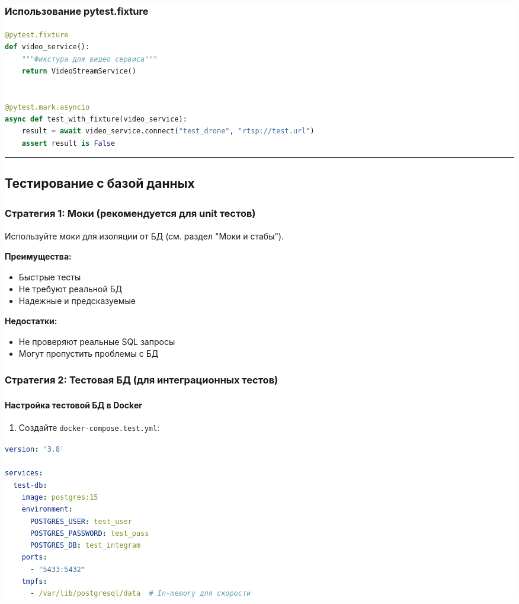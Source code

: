 ### Использование pytest.fixture

```python
@pytest.fixture
def video_service():
    """Фикстура для видео сервиса"""
    return VideoStreamService()


@pytest.mark.asyncio
async def test_with_fixture(video_service):
    result = await video_service.connect("test_drone", "rtsp://test.url")
    assert result is False
```

---

## Тестирование с базой данных

### Стратегия 1: Моки (рекомендуется для unit тестов)

Используйте моки для изоляции от БД (см. раздел "Моки и стабы").

**Преимущества:**
- Быстрые тесты
- Не требуют реальной БД
- Надежные и предсказуемые

**Недостатки:**
- Не проверяют реальные SQL запросы
- Могут пропустить проблемы с БД

### Стратегия 2: Тестовая БД (для интеграционных тестов)

#### Настройка тестовой БД в Docker

1. Создайте `docker-compose.test.yml`:

```yaml
version: '3.8'

services:
  test-db:
    image: postgres:15
    environment:
      POSTGRES_USER: test_user
      POSTGRES_PASSWORD: test_pass
      POSTGRES_DB: test_integram
    ports:
      - "5433:5432"
    tmpfs:
      - /var/lib/postgresql/data  # In-memory для скорости
```
